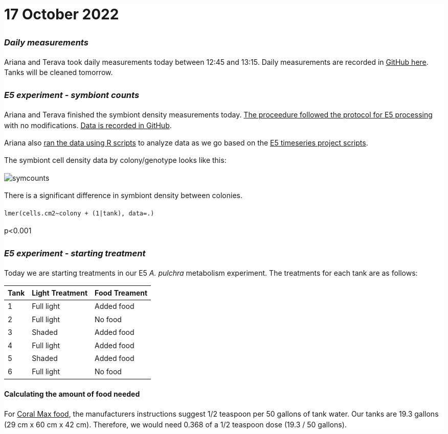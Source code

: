 # 17 October 2022   

### *Daily measurements*   

Ariana and Terava took daily measurements today between 12:45 and 13:15. Daily measurements are recorded in [GitHub here](https://github.com/urol-e5/apulchra_metabolism/tree/main/data/environmental/daily_measurements). Tanks will be cleaned tomorrow.     

### *E5 experiment - symbiont counts*

Ariana and Terava finished the symbiont density measurements today. [The proceedure followed the protocol for E5 processing](https://github.com/urol-e5/protocols/blob/master/2020-01-07-Cell_Density-Protocol.md) with no modifications. [Data is recorded in GitHub](https://github.com/urol-e5/apulchra_metabolism/blob/main/data/baseline_sampling/sym_counts/sym_counts.xlsx).  

Ariana also [ran the data using R scripts](https://github.com/urol-e5/apulchra_metabolism/blob/main/scripts/baseline/sym_density.Rmd) to analyze data as we go based on the [E5 timeseries project scripts](https://github.com/urol-e5/timeseries).  

The symbiont cell density data by colony/genotype looks like this:  

![symcounts](https://raw.githubusercontent.com/urol-e5/apulchra_metabolism/main/figures/baseline/symbiont_density.png)  

There is a significant difference in symbiont density between colonies.  

`lmer(cells.cm2~colony + (1|tank), data=.)`  

p<0.001  

### *E5 experiment - starting treatment*  

Today we are starting treatments in our E5 *A. pulchra* metabolism experiment. The treatments for each tank are as follows:  

| Tank | Light Treatment | Food Treament |
|------|-----------------|---------------|
| 1    | Full light      | Added food    |
| 2    | Full light      | No food       |
| 3    | Shaded          | Added food    |
| 4    | Full light      | Added food    |
| 5    | Shaded          | Added food    |
| 6    | Full light      | No food       |

#### **Calculating the amount of food needed**   

For [Coral Max food](https://www.maxoutaquatics.com/product/coral-max/), the manufacturers instructions suggest 1/2 teaspoon per 50 gallons of tank water. Our tanks are 19.3 gallons (29 cm x 60 cm x 42 cm). Therefore, we would need 0.368 of a 1/2 teaspoon dose (19.3 / 50 gallons).
